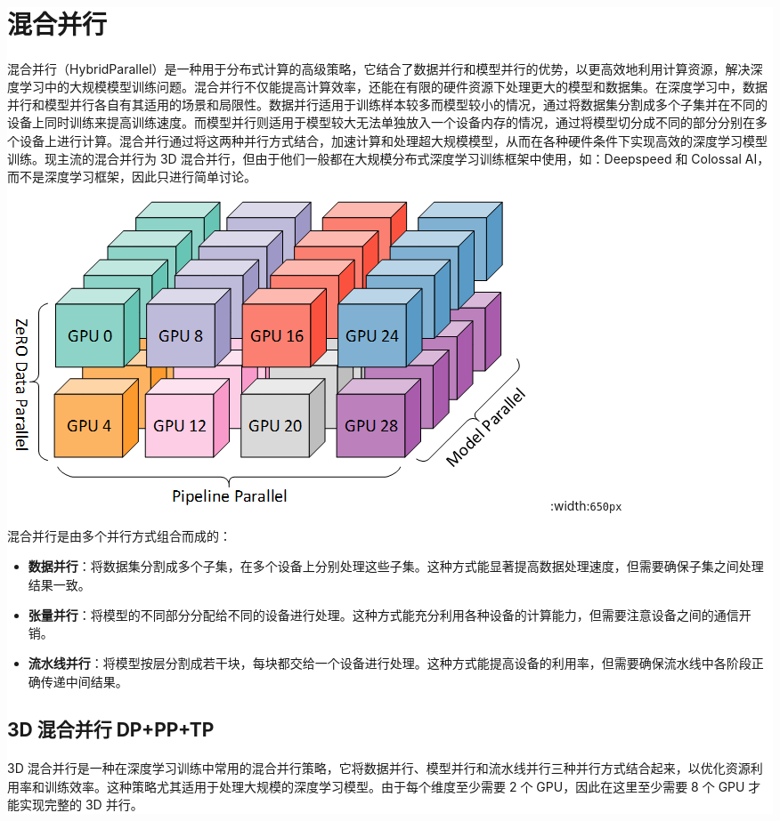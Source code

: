 # 混合并行

混合并行（HybridParallel）是一种用于分布式计算的高级策略，它结合了数据并行和模型并行的优势，以更高效地利用计算资源，解决深度学习中的大规模模型训练问题。混合并行不仅能提高计算效率，还能在有限的硬件资源下处理更大的模型和数据集。在深度学习中，数据并行和模型并行各自有其适用的场景和局限性。数据并行适用于训练样本较多而模型较小的情况，通过将数据集分割成多个子集并在不同的设备上同时训练来提高训练速度。而模型并行则适用于模型较大无法单独放入一个设备内存的情况，通过将模型切分成不同的部分分别在多个设备上进行计算。混合并行通过将这两种并行方式结合，加速计算和处理超大规模模型，从而在各种硬件条件下实现高效的深度学习模型训练。现主流的混合并行为 3D 混合并行，但由于他们一般都在大规模分布式深度学习训练框架中使用，如：Deepspeed 和 Colossal AI，而不是深度学习框架，因此只进行简单讨论。

![模型并行](images/04HybridParallel01.png)
:width:`650px`

混合并行是由多个并行方式组合而成的：

- **数据并行**：将数据集分割成多个子集，在多个设备上分别处理这些子集。这种方式能显著提高数据处理速度，但需要确保子集之间处理结果一致。

- **张量并行**：将模型的不同部分分配给不同的设备进行处理。这种方式能充分利用各种设备的计算能力，但需要注意设备之间的通信开销。

- **流水线并行**：将模型按层分割成若干块，每块都交给一个设备进行处理。这种方式能提高设备的利用率，但需要确保流水线中各阶段正确传递中间结果。

## 3D 混合并行 DP+PP+TP

3D 混合并行是一种在深度学习训练中常用的混合并行策略，它将数据并行、模型并行和流水线并行三种并行方式结合起来，以优化资源利用率和训练效率。这种策略尤其适用于处理大规模的深度学习模型。由于每个维度至少需要 2 个 GPU，因此在这里至少需要 8 个 GPU 才能实现完整的 3D 并行。
